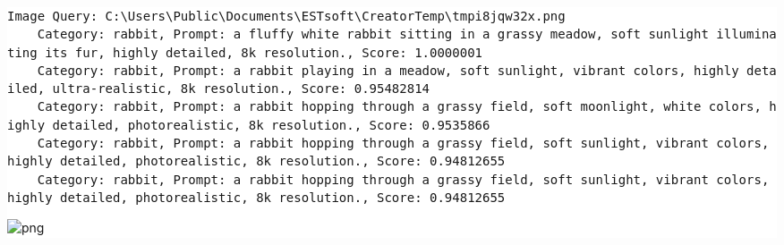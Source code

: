 <pre class="custom">Image Query: C:\Users\Public\Documents\ESTsoft\CreatorTemp\tmpi8jqw32x.png
    Category: rabbit, Prompt: a fluffy white rabbit sitting in a grassy meadow, soft sunlight illuminating its fur, highly detailed, 8k resolution., Score: 1.0000001
    Category: rabbit, Prompt: a rabbit playing in a meadow, soft sunlight, vibrant colors, highly detailed, ultra-realistic, 8k resolution., Score: 0.95482814
    Category: rabbit, Prompt: a rabbit hopping through a grassy field, soft moonlight, white colors, highly detailed, photorealistic, 8k resolution., Score: 0.9535866
    Category: rabbit, Prompt: a rabbit hopping through a grassy field, soft sunlight, vibrant colors, highly detailed, photorealistic, 8k resolution., Score: 0.94812655
    Category: rabbit, Prompt: a rabbit hopping through a grassy field, soft sunlight, vibrant colors, highly detailed, photorealistic, 8k resolution., Score: 0.94812655
</pre>


    
![png](./img/output_28_1.png)
    

